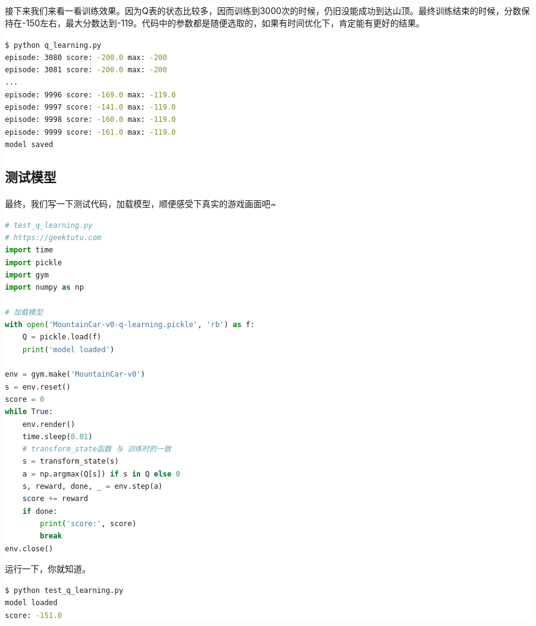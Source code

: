 接下来我们来看一看训练效果。因为Q表的状态比较多，因而训练到3000次的时候，仍旧没能成功到达山顶。最终训练结束的时候，分数保持在-150左右，最大分数达到-119。代码中的参数都是随便选取的，如果有时间优化下，肯定能有更好的结果。

```bash
$ python q_learning.py
episode: 3080 score: -200.0 max: -200
episode: 3081 score: -200.0 max: -200
...
episode: 9996 score: -169.0 max: -119.0
episode: 9997 score: -141.0 max: -119.0
episode: 9998 score: -160.0 max: -119.0
episode: 9999 score: -161.0 max: -119.0
model saved
```

## 测试模型

最终，我们写一下测试代码，加载模型，顺便感受下真实的游戏画面吧~

```python
# test_q_learning.py
# https://geektutu.com
import time
import pickle
import gym
import numpy as np

# 加载模型
with open('MountainCar-v0-q-learning.pickle', 'rb') as f:
    Q = pickle.load(f)
    print('model loaded')

env = gym.make('MountainCar-v0')
s = env.reset()
score = 0
while True:
    env.render()
    time.sleep(0.01)
    # transform_state函数 与 训练时的一致
    s = transform_state(s)
    a = np.argmax(Q[s]) if s in Q else 0
    s, reward, done, _ = env.step(a)
    score += reward
    if done:
        print('score:', score)
        break
env.close()
```

运行一下，你就知道。

```bash
$ python test_q_learning.py
model loaded
score: -151.0
```

